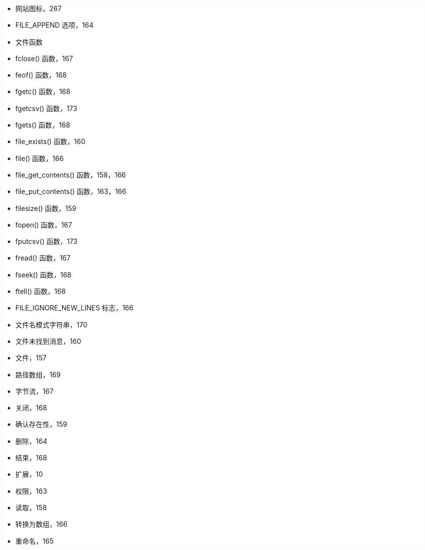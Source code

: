 +   网站图标，267

+   FILE_APPEND 选项，164

+   文件函数

+   fclose() 函数，167

+   feof() 函数，168

+   fgetc() 函数，168

+   fgetcsv() 函数，173

+   fgets() 函数，168

+   file_exists() 函数，160

+   file() 函数，166

+   file_get_contents() 函数，158，166

+   file_put_contents() 函数，163，166

+   filesize() 函数，159

+   fopen() 函数，167

+   fputcsv() 函数，173

+   fread() 函数，167

+   fseek() 函数，168

+   ftell() 函数，168

+   FILE_IGNORE_NEW_LINES 标志，166

+   文件名模式字符串，170

+   文件未找到消息，160

+   文件，157

+   路径数组，169

+   字节流，167

+   关闭，168

+   确认存在性，159

+   删除，164

+   结束，168

+   扩展，10

+   权限，163

+   读取，158

+   转换为数组，166

+   重命名，165
